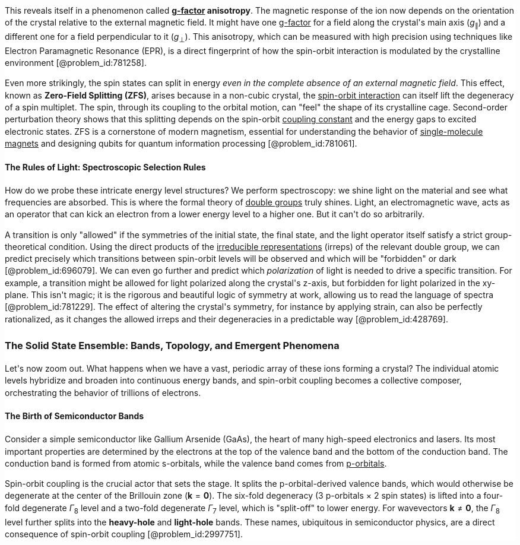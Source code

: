 This reveals itself in a phenomenon called **[g-factor](@article_id:152948) anisotropy**. The magnetic response of the ion now depends on the orientation of the crystal relative to the external magnetic field. It might have one [g-factor](@article_id:152948) for a field along the crystal's main axis ($g_\parallel$) and a different one for a field perpendicular to it ($g_\perp$). This anisotropy, which can be measured with high precision using techniques like Electron Paramagnetic Resonance (EPR), is a direct fingerprint of how the spin-orbit interaction is modulated by the crystalline environment [@problem_id:781258].

Even more strikingly, the spin states can split in energy *even in the complete absence of an external magnetic field*. This effect, known as **Zero-Field Splitting (ZFS)**, arises because in a non-cubic crystal, the [spin-orbit interaction](@article_id:142987) can itself lift the degeneracy of a spin multiplet. The spin, through its coupling to the orbital motion, can "feel" the shape of its crystalline cage. Second-order perturbation theory shows that this splitting depends on the spin-orbit [coupling constant](@article_id:160185) and the energy gaps to excited electronic states. ZFS is a cornerstone of modern magnetism, essential for understanding the behavior of [single-molecule magnets](@article_id:181873) and designing qubits for quantum information processing [@problem_id:781061].

#### The Rules of Light: Spectroscopic Selection Rules

How do we probe these intricate energy level structures? We perform spectroscopy: we shine light on the material and see what frequencies are absorbed. This is where the formal theory of [double groups](@article_id:186865) truly shines. Light, an electromagnetic wave, acts as an operator that can kick an electron from a lower energy level to a higher one. But it can't do so arbitrarily.

A transition is only "allowed" if the symmetries of the initial state, the final state, and the light operator itself satisfy a strict group-theoretical condition. Using the direct products of the [irreducible representations](@article_id:137690) (irreps) of the relevant double group, we can predict precisely which transitions between spin-orbit levels will be observed and which will be "forbidden" or dark [@problem_id:696079]. We can even go further and predict which *polarization* of light is needed to drive a specific transition. For example, a transition might be allowed for light polarized along the crystal's z-axis, but forbidden for light polarized in the xy-plane. This isn't magic; it is the rigorous and beautiful logic of symmetry at work, allowing us to read the language of spectra [@problem_id:781229]. The effect of altering the crystal's symmetry, for instance by applying strain, can also be perfectly rationalized, as it changes the allowed irreps and their degeneracies in a predictable way [@problem_id:428769].

### The Solid State Ensemble: Bands, Topology, and Emergent Phenomena

Let's now zoom out. What happens when we have a vast, periodic array of these ions forming a crystal? The individual atomic levels hybridize and broaden into continuous energy bands, and spin-orbit coupling becomes a collective composer, orchestrating the behavior of trillions of electrons.

#### The Birth of Semiconductor Bands

Consider a simple semiconductor like Gallium Arsenide (GaAs), the heart of many high-speed electronics and lasers. Its most important properties are determined by the electrons at the top of the valence band and the bottom of the conduction band. The conduction band is formed from atomic s-orbitals, while the valence band comes from [p-orbitals](@article_id:264029).

Spin-orbit coupling is the crucial actor that sets the stage. It splits the p-orbital-derived valence bands, which would otherwise be degenerate at the center of the Brillouin zone ($\mathbf{k}=\mathbf{0}$). The six-fold degeneracy (3 p-orbitals $\times$ 2 spin states) is lifted into a four-fold degenerate $\Gamma_8$ level and a two-fold degenerate $\Gamma_7$ level, which is "split-off" to lower energy. For wavevectors $\mathbf{k} \ne \mathbf{0}$, the $\Gamma_8$ level further splits into the **heavy-hole** and **light-hole** bands. These names, ubiquitous in semiconductor physics, are a direct consequence of spin-orbit coupling [@problem_id:2997751].

